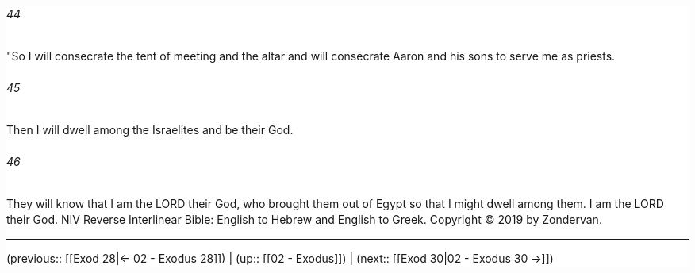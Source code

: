 ###### 44 
"So I will consecrate the tent of meeting and the altar and will consecrate Aaron and his sons to serve me as priests. 

###### 45 
Then I will dwell among the Israelites and be their God. 

###### 46 
They will know that I am the LORD their God, who brought them out of Egypt so that I might dwell among them. I am the LORD their God. NIV Reverse Interlinear Bible: English to Hebrew and English to Greek. Copyright © 2019 by Zondervan.

***

(previous:: [[Exod 28|← 02 - Exodus 28]]) | (up:: [[02 - Exodus]]) | (next:: [[Exod 30|02 - Exodus 30 →]])
